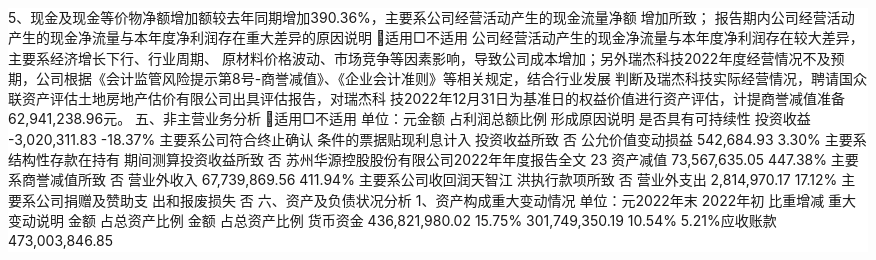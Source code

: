 5、现金及现金等价物净额增加额较去年同期增加390.36%，主要系公司经营活动产生的现金流量净额
增加所致；
报告期内公司经营活动产生的现金净流量与本年度净利润存在重大差异的原因说明
适用□不适用
公司经营活动产生的现金净流量与本年度净利润存在较大差异，主要系经济增长下行、行业周期、
原材料价格波动、市场竞争等因素影响，导致公司成本增加；另外瑞杰科技2022年度经营情况不及预
期，公司根据《会计监管风险提示第8号-商誉减值》、《企业会计准则》等相关规定，结合行业发展
判断及瑞杰科技实际经营情况，聘请国众联资产评估土地房地产估价有限公司出具评估报告，对瑞杰科
技2022年12月31日为基准日的权益价值进行资产评估，计提商誉减值准备62,941,238.96元。
五、非主营业务分析
适用□不适用
单位：元金额
占利润总额比例
形成原因说明
是否具有可持续性
投资收益
-3,020,311.83
-18.37%
主要系公司符合终止确认
条件的票据贴现利息计入
投资收益所致
否
公允价值变动损益
542,684.93
3.30%
主要系结构性存款在持有
期间测算投资收益所致
否
苏州华源控股股份有限公司2022年年度报告全文
23
资产减值
73,567,635.05
447.38%
主要系商誉减值所致
否
营业外收入
67,739,869.56
411.94%
主要系公司收回润天智江
洪执行款项所致
否
营业外支出
2,814,970.17
17.12%
主要系公司捐赠及赞助支
出和报废损失
否
六、资产及负债状况分析
1、资产构成重大变动情况
单位：元2022年末
2022年初
比重增减
重大变动说明
金额
占总资产比例
金额
占总资产比例
货币资金
436,821,980.02
15.75%
301,749,350.19
10.54%
5.21%应收账款
473,003,846.85
